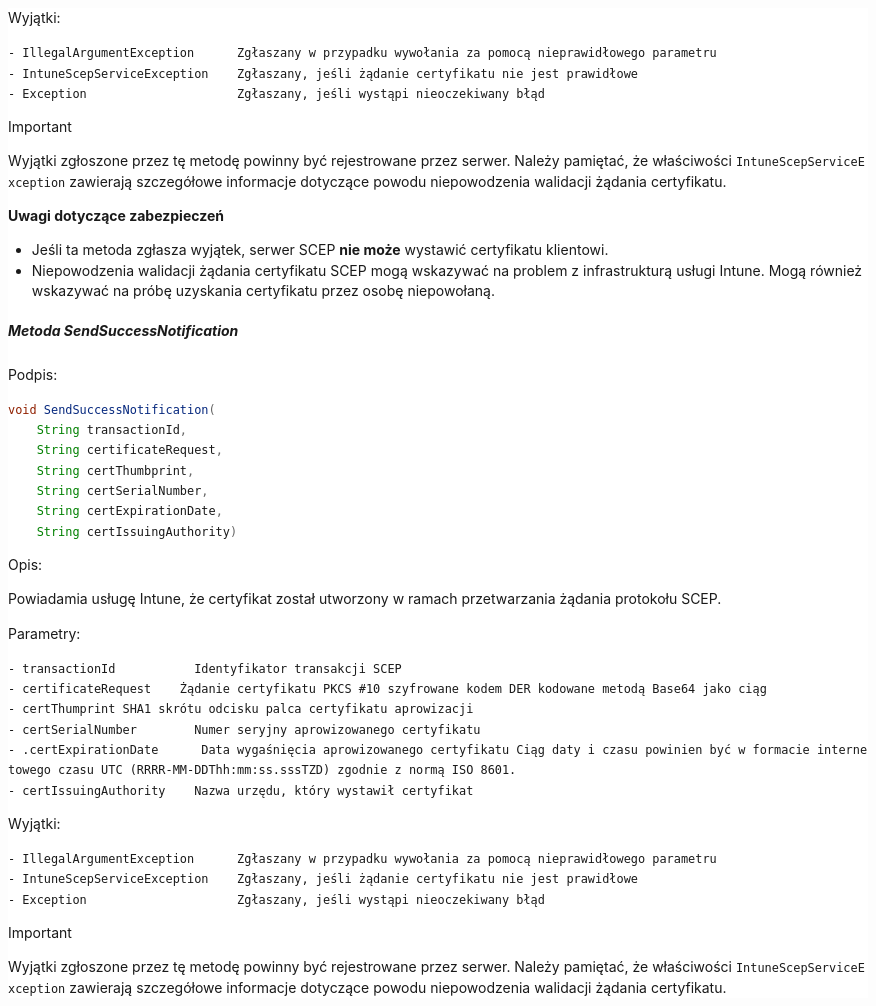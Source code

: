 Wyjątki:

    - IllegalArgumentException      Zgłaszany w przypadku wywołania za pomocą nieprawidłowego parametru
    - IntuneScepServiceException    Zgłaszany, jeśli żądanie certyfikatu nie jest prawidłowe
    - Exception                     Zgłaszany, jeśli wystąpi nieoczekiwany błąd

> [!IMPORTANT]
> Wyjątki zgłoszone przez tę metodę powinny być rejestrowane przez serwer. Należy pamiętać, że właściwości `IntuneScepServiceException` zawierają szczegółowe informacje dotyczące powodu niepowodzenia walidacji żądania certyfikatu.

**Uwagi dotyczące zabezpieczeń**  

- Jeśli ta metoda zgłasza wyjątek, serwer SCEP **nie może** wystawić certyfikatu klientowi.
- Niepowodzenia walidacji żądania certyfikatu SCEP mogą wskazywać na problem z infrastrukturą usługi Intune. Mogą również wskazywać na próbę uzyskania certyfikatu przez osobę niepowołaną.

##### <a name="sendsuccessnotification-method"></a>Metoda SendSuccessNotification

Podpis:

```java
void SendSuccessNotification(
    String transactionId,
    String certificateRequest,
    String certThumbprint,
    String certSerialNumber,
    String certExpirationDate,
    String certIssuingAuthority)
```

Opis:

Powiadamia usługę Intune, że certyfikat został utworzony w ramach przetwarzania żądania protokołu SCEP.

Parametry:

    - transactionId           Identyfikator transakcji SCEP
    - certificateRequest    Żądanie certyfikatu PKCS #10 szyfrowane kodem DER kodowane metodą Base64 jako ciąg
    - certThumprint SHA1 skrótu odcisku palca certyfikatu aprowizacji
    - certSerialNumber        Numer seryjny aprowizowanego certyfikatu
    - .certExpirationDate      Data wygaśnięcia aprowizowanego certyfikatu Ciąg daty i czasu powinien być w formacie internetowego czasu UTC (RRRR-MM-DDThh:mm:ss.sssTZD) zgodnie z normą ISO 8601.
    - certIssuingAuthority    Nazwa urzędu, który wystawił certyfikat

Wyjątki:

    - IllegalArgumentException      Zgłaszany w przypadku wywołania za pomocą nieprawidłowego parametru
    - IntuneScepServiceException    Zgłaszany, jeśli żądanie certyfikatu nie jest prawidłowe
    - Exception                     Zgłaszany, jeśli wystąpi nieoczekiwany błąd

> [!IMPORTANT]
> Wyjątki zgłoszone przez tę metodę powinny być rejestrowane przez serwer. Należy pamiętać, że właściwości `IntuneScepServiceException` zawierają szczegółowe informacje dotyczące powodu niepowodzenia walidacji żądania certyfikatu.
